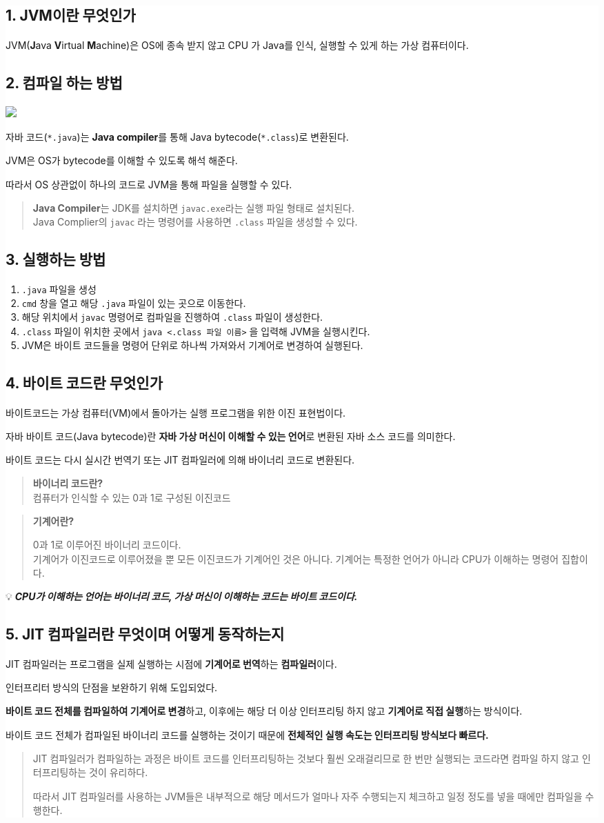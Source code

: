 ## 1. JVM이란 무엇인가

JVM(**J**ava **V**irtual **M**achine)은 OS에 종속 받지 않고 CPU 가 Java를 인식, 실행할 수 있게 하는 가상 컴퓨터이다.

## 2. 컴파일 하는 방법

<img src="https://github.com/NewSainTurtle/CS-study/assets/83412032/24ea8afc-a6bd-4c45-9109-8680465d6c28" width="50%"/>

자바 코드(`*.java`)는 **Java compiler**를 통해 Java bytecode(`*.class`)로 변환된다.

 JVM은 OS가 bytecode를 이해할 수 있도록 해석 해준다. 

따라서 OS 상관없이 하나의 코드로  JVM을 통해 파일을 실행할 수 있다.

> **Java Compiler**는 JDK를 설치하면 `javac.exe`라는 실행 파일 형태로 설치된다.<br>
> Java Complier의 `javac` 라는 명령어를 사용하면 `.class` 파일을 생성할 수 있다.

## 3. 실행하는 방법

1. `.java` 파일을 생성
2. `cmd` 창을 열고 해당 `.java` 파일이 있는 곳으로 이동한다.
3. 해당 위치에서 `javac` 명령어로 컴파일을 진행하여 `.class` 파일이 생성한다.
4. `.class` 파일이 위치한 곳에서 `java <.class 파일 이름>` 을 입력해 JVM을 실행시킨다.
5. JVM은 바이트 코드들을 명령어 단위로 하나씩 가져와서 기계어로 변경하여 실행된다. 

## 4. 바이트 코드란 무엇인가

바이트코드는 가상 컴퓨터(VM)에서 돌아가는 실행 프로그램을 위한 이진 표현법이다.

자바 바이트 코드(Java bytecode)란 **자바 가상 머신이 이해할 수 있는 언어**로 변환된 자바 소스 코드를 의미한다.

바이트 코드는 다시 실시간 번역기 또는 JIT 컴파일러에 의해 바이너리 코드로 변환된다.

> **바이너리 코드란?** <br>컴퓨터가 인식할 수 있는 0과 1로 구성된 이진코드

> **기계어란?** <br>
>
> 0과 1로 이루어진 바이너리 코드이다.  <br>
> 기계어가 이진코드로 이루어졌을 뿐 모든 이진코드가 기계어인 것은 아니다.
> 기계어는 특정한 언어가 아니라 CPU가 이해하는 명령어 집합이다.

💡 **_CPU가 이해하는 언어는 바이너리 코드, 가상 머신이 이해하는 코드는 바이트 코드이다._**

## 5. JIT 컴파일러란 무엇이며 어떻게 동작하는지

JIT 컴파일러는 프로그램을 실제 실행하는 시점에 **기계어로 번역**하는 **컴파일러**이다.

인터프리터 방식의 단점을 보완하기 위해 도입되었다.

**바이트 코드 전체를 컴파일하여 기계어로 변경**하고, 이후에는 해당 더 이상 인터프리팅 하지 않고 **기계어로 직접 실행**하는 방식이다.

바이트 코드 전체가 컴파일된 바이너리 코드를 실행하는 것이기 때문에 **전체적인 실행 속도는 인터프리팅 방식보다 빠르다.**

> JIT 컴파일러가 컴파일하는 과정은 바이트 코드를 인터프리팅하는 것보다 훨씬 오래걸리므로 한 번만 실행되는 코드라면 컴파일 하지 않고 인터프리팅하는 것이 유리하다.
>
> 따라서 JIT 컴파일러를 사용하는 JVM들은 내부적으로 해당 메서드가 얼마나 자주 수행되는지 체크하고 일정 정도를 넣을 때에만 컴파일을 수행한다.
